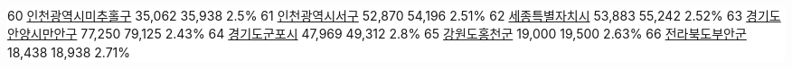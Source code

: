   <tr class="item">
    <td>60</td>
    <td><a href="/apt/인천광역시미추홀구">인천광역시미추홀구</a></td>
    <td>35,062</td>
    <td>35,938</td>
    <td>2.5%</td>
  </tr>

  <tr class="item">
    <td>61</td>
    <td><a href="/apt/인천광역시서구">인천광역시서구</a></td>
    <td>52,870</td>
    <td>54,196</td>
    <td>2.51%</td>
  </tr>

  <tr class="item">
    <td>62</td>
    <td><a href="/apt/세종특별자치시">세종특별자치시</a></td>
    <td>53,883</td>
    <td>55,242</td>
    <td>2.52%</td>
  </tr>

  <tr class="item">
    <td>63</td>
    <td><a href="/apt/경기도안양시만안구">경기도안양시만안구</a></td>
    <td>77,250</td>
    <td>79,125</td>
    <td>2.43%</td>
  </tr>

  <tr class="item">
    <td>64</td>
    <td><a href="/apt/경기도군포시">경기도군포시</a></td>
    <td>47,969</td>
    <td>49,312</td>
    <td>2.8%</td>
  </tr>

  <tr class="item">
    <td>65</td>
    <td><a href="/apt/강원도홍천군">강원도홍천군</a></td>
    <td>19,000</td>
    <td>19,500</td>
    <td>2.63%</td>
  </tr>

  <tr class="item">
    <td>66</td>
    <td><a href="/apt/전라북도부안군">전라북도부안군</a></td>
    <td>18,438</td>
    <td>18,938</td>
    <td>2.71%</td>
  </tr>
